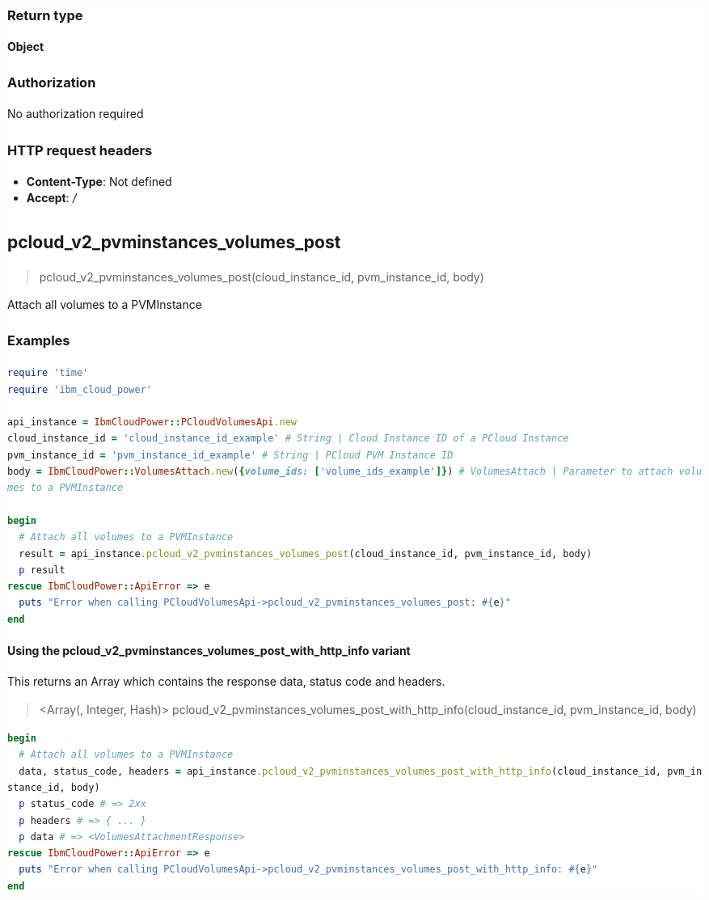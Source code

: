 ### Return type

**Object**

### Authorization

No authorization required

### HTTP request headers

- **Content-Type**: Not defined
- **Accept**: */*


## pcloud_v2_pvminstances_volumes_post

> <VolumesAttachmentResponse> pcloud_v2_pvminstances_volumes_post(cloud_instance_id, pvm_instance_id, body)

Attach all volumes to a PVMInstance

### Examples

```ruby
require 'time'
require 'ibm_cloud_power'

api_instance = IbmCloudPower::PCloudVolumesApi.new
cloud_instance_id = 'cloud_instance_id_example' # String | Cloud Instance ID of a PCloud Instance
pvm_instance_id = 'pvm_instance_id_example' # String | PCloud PVM Instance ID
body = IbmCloudPower::VolumesAttach.new({volume_ids: ['volume_ids_example']}) # VolumesAttach | Parameter to attach volumes to a PVMInstance

begin
  # Attach all volumes to a PVMInstance
  result = api_instance.pcloud_v2_pvminstances_volumes_post(cloud_instance_id, pvm_instance_id, body)
  p result
rescue IbmCloudPower::ApiError => e
  puts "Error when calling PCloudVolumesApi->pcloud_v2_pvminstances_volumes_post: #{e}"
end
```

#### Using the pcloud_v2_pvminstances_volumes_post_with_http_info variant

This returns an Array which contains the response data, status code and headers.

> <Array(<VolumesAttachmentResponse>, Integer, Hash)> pcloud_v2_pvminstances_volumes_post_with_http_info(cloud_instance_id, pvm_instance_id, body)

```ruby
begin
  # Attach all volumes to a PVMInstance
  data, status_code, headers = api_instance.pcloud_v2_pvminstances_volumes_post_with_http_info(cloud_instance_id, pvm_instance_id, body)
  p status_code # => 2xx
  p headers # => { ... }
  p data # => <VolumesAttachmentResponse>
rescue IbmCloudPower::ApiError => e
  puts "Error when calling PCloudVolumesApi->pcloud_v2_pvminstances_volumes_post_with_http_info: #{e}"
end
```
